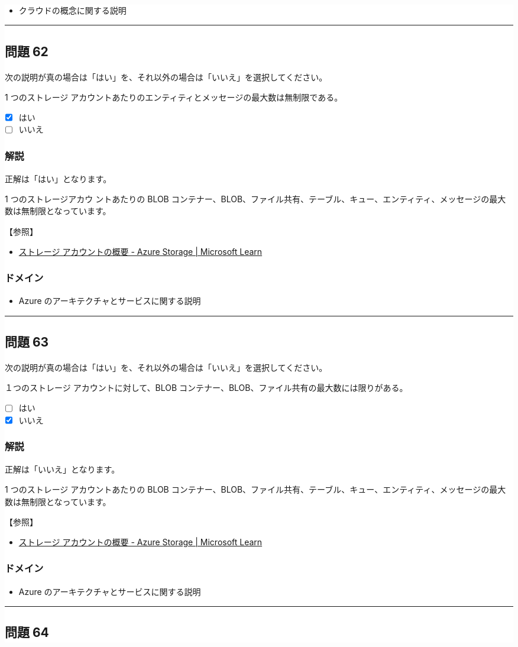 - クラウドの概念に関する説明

---

## 問題 62

次の説明が真の場合は「はい」を、それ以外の場合は「いいえ」を選択してください。

1 つのストレージ アカウントあたりのエンティティとメッセージの最大数は無制限である。

- [x] はい
- [ ] いいえ

### 解説

正解は「はい」となります。

1 つのストレージアカウ ントあたりの BLOB コンテナー、BLOB、ファイル共有、テーブル、キュー、エンティティ、メッセージの最大数は無制限となっています。

【参照】

- [ストレージ アカウントの概要 - Azure Storage | Microsoft Learn](https://learn.microsoft.com/ja-jp/azure/storage/common/storage-account-overview)

### ドメイン

- Azure のアーキテクチャとサービスに関する説明

---

## 問題 63

次の説明が真の場合は「はい」を、それ以外の場合は「いいえ」を選択してください。

１つのストレージ アカウントに対して、BLOB コンテナー、BLOB、ファイル共有の最大数には限りがある。

- [ ] はい
- [x] いいえ

### 解説

正解は「いいえ」となります。

1 つのストレージ アカウントあたりの BLOB コンテナー、BLOB、ファイル共有、テーブル、キュー、エンティティ、メッセージの最大数は無制限となっています。

【参照】

- [ストレージ アカウントの概要 - Azure Storage | Microsoft Learn](https://learn.microsoft.com/ja-jp/azure/storage/common/storage-account-overview)

### ドメイン

- Azure のアーキテクチャとサービスに関する説明

---

## 問題 64
